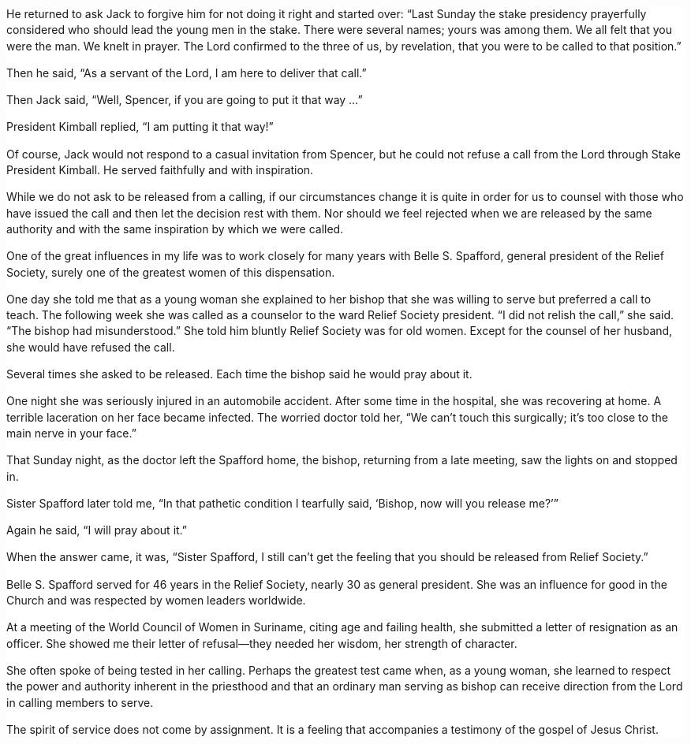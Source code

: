 He returned to ask Jack to forgive him for not doing it right and started over: “Last Sunday the stake presidency prayerfully considered who should lead the young men in the stake. There were several names; yours was among them. We all felt that you were the man. We knelt in prayer. The Lord confirmed to the three of us, by revelation, that you were to be called to that position.”

Then he said, “As a servant of the Lord, I am here to deliver that call.”

Then Jack said, “Well, Spencer, if you are going to put it that way …”

President Kimball replied, “I am putting it that way!”

Of course, Jack would not respond to a casual invitation from Spencer, but he could not refuse a call from the Lord through Stake President Kimball. He served faithfully and with inspiration.

While we do not ask to be released from a calling, if our circumstances change it is quite in order for us to counsel with those who have issued the call and then let the decision rest with them. Nor should we feel rejected when we are released by the same authority and with the same inspiration by which we were called.

One of the great influences in my life was to work closely for many years with Belle S. Spafford, general president of the Relief Society, surely one of the greatest women of this dispensation.

One day she told me that as a young woman she explained to her bishop that she was willing to serve but preferred a call to teach. The following week she was called as a counselor to the ward Relief Society president. “I did not relish the call,” she said. “The bishop had misunderstood.” She told him bluntly Relief Society was for old women. Except for the counsel of her husband, she would have refused the call.

Several times she asked to be released. Each time the bishop said he would pray about it.

One night she was seriously injured in an automobile accident. After some time in the hospital, she was recovering at home. A terrible laceration on her face became infected. The worried doctor told her, “We can’t touch this surgically; it’s too close to the main nerve in your face.”

That Sunday night, as the doctor left the Spafford home, the bishop, returning from a late meeting, saw the lights on and stopped in.

Sister Spafford later told me, “In that pathetic condition I tearfully said, ‘Bishop, now will you release me?’”

Again he said, “I will pray about it.”

When the answer came, it was, “Sister Spafford, I still can’t get the feeling that you should be released from Relief Society.”

Belle S. Spafford served for 46 years in the Relief Society, nearly 30 as general president. She was an influence for good in the Church and was respected by women leaders worldwide.

At a meeting of the World Council of Women in Suriname, citing age and failing health, she submitted a letter of resignation as an officer. She showed me their letter of refusal—they needed her wisdom, her strength of character.

She often spoke of being tested in her calling. Perhaps the greatest test came when, as a young woman, she learned to respect the power and authority inherent in the priesthood and that an ordinary man serving as bishop can receive direction from the Lord in calling members to serve.

The spirit of service does not come by assignment. It is a feeling that accompanies a testimony of the gospel of Jesus Christ.
